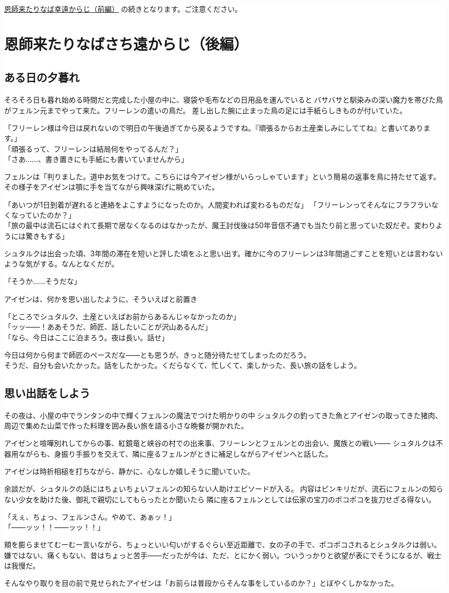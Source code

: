 
[恩師来たりなば幸遠からじ（前編）](./02_恩師も来たりなば幸遠からじ(前編).md) の続きとなります。ご注意ください。


# 恩師来たりなばさち遠からじ（後編）
## ある日の夕暮れ

そろそろ日も暮れ始める時間だと完成した小屋の中に、寝袋や毛布などの日用品を運んでいると
バサバサと馴染みの深い魔力を帯びた鳥がフェルン元までやって来た。フリーレンの遣いの鳥だ。
差し出した腕に止まった鳥の足には手紙らしきものが付いていた。

「フリーレン様は今日は戻れないので明日の午後過ぎてから戻るようですね。『頑張るからお土産楽しみにしててね』と書いてあります。」  
「頑張るって、フリーレンは結局何をやってるんだ？」  
「さあ……、書き置きにも手紙にも書いていませんから」

フェルンは「判りました。道中お気をつけて。こちらには今アイゼン様がいらっしゃています」という簡易の返事を鳥に持たせて返す。
その様子をアイゼンは顎に手を当てながら興味深げに眺めていた。

「あいつが1日到着が遅れると連絡をよこすようになったのか。人間変われば変わるものだな」
「フリーレンってそんなにフラフラいなくなっていたのか？」  
「旅の最中は流石にはぐれて長期で居なくなるのはなかったが、魔王討伐後は50年音信不通でも当たり前と思っていた奴だぞ。変わりようには驚きもする」

シュタルクは出会った頃、3年間の滞在を短いと評した頃をふと思い出す。確かに今のフリーレンは3年間過ごすことを短いとは言わないような気がする。なんとなくだが。

「そうか……そうだな」

アイゼンは、何かを思い出したように、そういえばと前置き

「ところでシュタルク、土産といえばお前からあるんじゃなかったのか」  
「ッッ――！ああそうだ、師匠、話したいことが沢山あるんだ」  
「なら、今日はここに泊まろう。夜は長い。話せ」

今日は何から何まで師匠のペースだな――とも思うが、きっと随分待たせてしまったのだろう。  
そうだ、自分も会いたかった。話をしたかった。くだらなくて、忙しくて、楽しかった、長い旅の話をしよう。

## 思い出話をしよう

その夜は、小屋の中でランタンの中で輝くフェルンの魔法でつけた明かりの中
シュタルクの釣ってきた魚とアイゼンの取ってきた猪肉、周辺で集めた山菜で作った料理を囲み長い旅を語る小さな晩餐が開かれた。

アイゼンと喧嘩別れしてからの事、紅鏡竜と峡谷の村での出来事、フリーレンとフェルンとの出会い、魔族との戦い――
シュタルクは不器用ながらも、身振り手振りを交えて、隣に座るフェルンがときに補足しながらアイゼンへと話した。

アイゼンは時折相槌を打ちながら、静かに、心なしか嬉しそうに聞いていた。

余談だが、シュタルクの話にはちょいちょいフェルンの知らない人助けエピソードが入る。
内容はピンキリだが、流石にフェルンの知らない少女を助けた後、御礼で親切にしてもらったとか聞いたら
隣に座るフェルンとしては伝家の宝刀のポコポコを抜刀せざる得ない。

「えぇ、ちょっ、フェルンさん。やめて、あぁッ！」  
「――ッッ！！――ッッ！！」

頬を膨らませてむーむー言いながら、ちょっといい匂いがするぐらい至近距離で、女の子の手で、ポコポコされるとシュタルクは弱い。  
嫌ではない、痛くもない、昔はちょっと苦手――だったが今は、ただ、とにかく弱い。ついうっかりと欲望が表にでそうになるが、戦士は我慢だ。

そんなやり取りを目の前で見せられたアイゼンは「お前らは普段からそんな事をしているのか？」とぼやくしかなかった。
